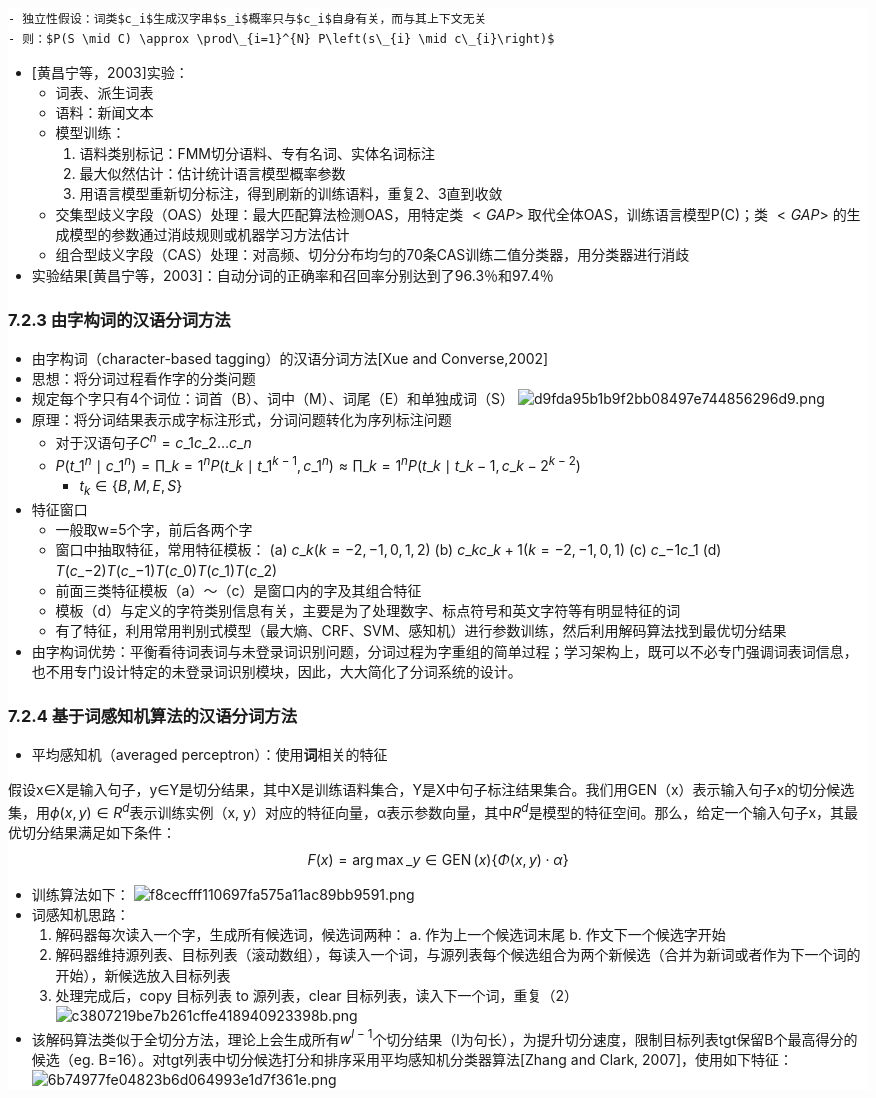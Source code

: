 	- 独立性假设：词类$c_i$生成汉字串$s_i$概率只与$c_i$自身有关，而与其上下文无关
	- 则：$P(S \mid C) \approx \prod\_{i=1}^{N} P\left(s\_{i} \mid c\_{i}\right)$
- [黄昌宁等，2003]实验：
	- 词表、派生词表
	- 语料：新闻文本
	- 模型训练：
		1. 语料类别标记：FMM切分语料、专有名词、实体名词标注
		2. 最大似然估计：估计统计语言模型概率参数
		3. 用语言模型重新切分标注，得到刷新的训练语料，重复2、3直到收敛
	- 交集型歧义字段（OAS）处理：最大匹配算法检测OAS，用特定类 $<GAP>$ 取代全体OAS，训练语言模型P(C)；类 $<GAP>$ 的生成模型的参数通过消歧规则或机器学习方法估计
	- 组合型歧义字段（CAS）处理：对高频、切分分布均匀的70条CAS训练二值分类器，用分类器进行消歧
- 实验结果[黄昌宁等，2003]：自动分词的正确率和召回率分别达到了96.3％和97.4％

### 7.2.3 由字构词的汉语分词方法
- 由字构词（character-based tagging）的汉语分词方法[Xue and Converse,2002]
- 思想：将分词过程看作字的分类问题
- 规定每个字只有4个词位：词首（B）、词中（M）、词尾（E）和单独成词（S）
	![d9fda95b1b9f2bb08497e744856296d9.png](../../_resources/8bc2cb8ecf1144d7a1c139f922635283.png)
- 原理：将分词结果表示成字标注形式，分词问题转化为序列标注问题
	- 对于汉语句子$C^{n}={c}\_{1} {c}\_{2} \ldots {c}\_{ {n} }$
	- $P\left(t\_{1}^{n} \mid c\_{1}^{n}\right)=\prod\_{k=1}^{n} P\left(t\_{k} \mid t\_{1}^{k-1}, c\_{1}^{n}\right) \approx \prod\_{k=1}^{n} P\left(t\_{k} \mid t\_{k-1}, c\_{k-2}^{k-2}\right)$
		- $t_k\in \{B, M, E, S\}$
- 特征窗口
	- 一般取w=5个字，前后各两个字
	- 窗口中抽取特征，常用特征模板：
		(a) $c\_{k} (k=-2,-1,0,1,2)$
		(b) $c\_{k} c\_{k+1} (k=-2,-1,0,1)$
		(c) $c\_{-1} c\_{1}$
		(d) $T\left(c\_{-2}\right) T\left(c\_{-1}\right) T\left(c\_{0}\right) T\left(c\_{1}\right) T\left(c\_{2}\right)$
	- 前面三类特征模板（a）～（c）是窗口内的字及其组合特征
	- 模板（d）与定义的字符类别信息有关，主要是为了处理数字、标点符号和英文字符等有明显特征的词
	- 有了特征，利用常用判别式模型（最大熵、CRF、SVM、感知机）进行参数训练，然后利用解码算法找到最优切分结果
- 由字构词优势：平衡看待词表词与未登录词识别问题，分词过程为字重组的简单过程；学习架构上，既可以不必专门强调词表词信息，也不用专门设计特定的未登录词识别模块，因此，大大简化了分词系统的设计。


### 7.2.4 基于词感知机算法的汉语分词方法
- 平均感知机（averaged perceptron）：使用**词**相关的特征

假设x∈X是输入句子，y∈Y是切分结果，其中X是训练语料集合，Y是X中句子标注结果集合。我们用GEN（x）表示输入句子x的切分候选集，用$\phi(x, y)\in R^d$表示训练实例（x, y）对应的特征向量，α表示参数向量，其中$R^d$是模型的特征空间。那么，给定一个输入句子x，其最优切分结果满足如下条件：
$$F(x)=\arg \max \_{y \in \operatorname{GEN}(x)}\{\Phi(x, y) \cdot \alpha\}$$

- 训练算法如下：
	![f8cecfff110697fa575a11ac89bb9591.png](../../_resources/f9f31357d60d4a08a757c287fecc8973.png)
- 词感知机思路：
	1. 解码器每次读入一个字，生成所有候选词，候选词两种：
		a. 作为上一个候选词末尾
		b. 作文下一个候选字开始
	2. 解码器维持源列表、目标列表（滚动数组），每读入一个词，与源列表每个候选组合为两个新候选（合并为新词或者作为下一个词的开始），新候选放入目标列表
	3. 处理完成后，copy 目标列表 to 源列表，clear 目标列表，读入下一个词，重复（2）
	![c3807219be7b261cffe418940923398b.png](../../_resources/5cc7e868835f4ad78978e361456b140e.png)
- 该解码算法类似于全切分方法，理论上会生成所有$w^{l-1}$个切分结果（l为句长），为提升切分速度，限制目标列表tgt保留B个最高得分的候选（eg. B=16）。对tgt列表中切分候选打分和排序采用平均感知机分类器算法[Zhang and Clark, 2007]，使用如下特征：
![6b74977fe04823b6d064993e1d7f361e.png](../../_resources/3262af5dbe6a448494101ae2bc36890c.png)
